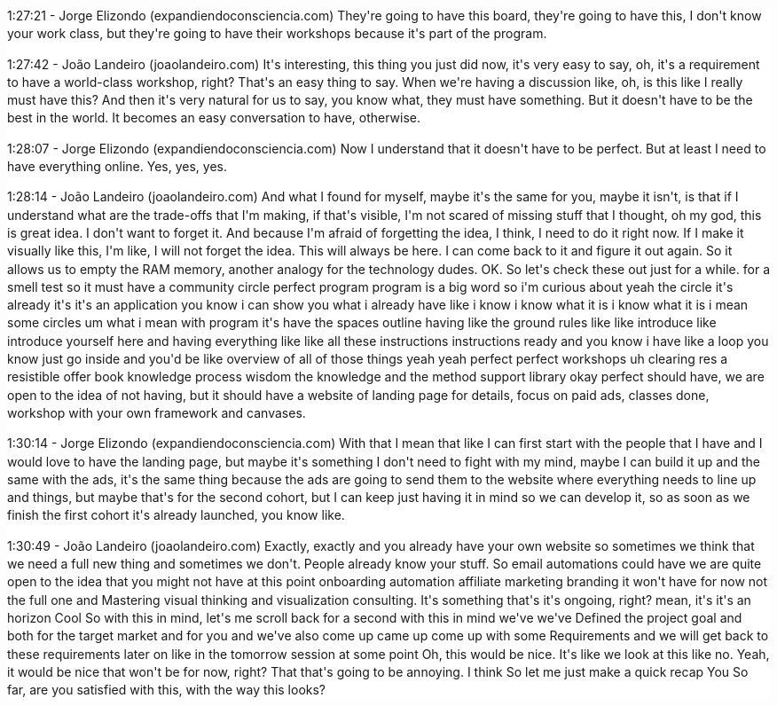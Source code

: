 1:27:21 - Jorge Elizondo (expandiendoconsciencia.com)
  They're going to have this board, they're going to have this, I don't know your work class, but they're going to have their workshops because it's part of the program.

1:27:42 - João Landeiro (joaolandeiro.com)
  It's interesting, this thing you just did now, it's very easy to say, oh, it's a requirement to have a world-class workshop, right?  That's an easy thing to say. When we're having a discussion like, oh, is this like I really must have this?  And then it's very natural for us to say, you know what, they must have something. But it doesn't have to be the best in the world.  It becomes an easy conversation to have, otherwise.

1:28:07 - Jorge Elizondo (expandiendoconsciencia.com)
  Now I understand that it doesn't have to be perfect. But at least I need to have everything online. Yes, yes, yes.

1:28:14 - João Landeiro (joaolandeiro.com)
  And what I found for myself, maybe it's the same for you, maybe it isn't, is that if I understand what are the trade-offs that I'm making, if that's visible, I'm not scared of missing stuff that I thought, oh my god, this is great idea.  I don't want to forget it. And because I'm afraid of forgetting the idea, I think, I need to do it right now.  If I make it visually like this, I'm like, I will not forget the idea. This will always be here.  I can come back to it and figure it out again. So it allows us to empty the RAM memory, another analogy for the technology dudes.  OK. So let's check these out just for a while. for a smell test so it must have a community circle perfect program program is a big word so i'm curious about yeah the circle it's already it's it's an application you know i can show you what i already have like i know i know what it is i know what it is i mean some circles um what i mean with program it's have the spaces outline having like the ground rules like like introduce like introduce yourself here and having everything like like all these instructions instructions ready and you know i have like a loop you know just go inside and you'd be like overview of all of those things yeah yeah perfect perfect workshops uh clearing res a resistible offer book knowledge process wisdom the knowledge and the method support library okay perfect  should have, we are open to the idea of not having, but it should have a website of landing page for details, focus on paid ads, classes done, workshop with your own framework and canvases.

1:30:14 - Jorge Elizondo (expandiendoconsciencia.com)
  With that I mean that like I can first start with the people that I have and I would love to have the landing page, but maybe it's something I don't need to fight with my mind, maybe I can build it up and the same with the ads, it's the same thing because the ads are going to send them to the website where everything needs to line up and things, but maybe that's for the second cohort, but I can keep just having it in mind so we can develop it, so as soon as we finish the first cohort it's already launched, you know like.

1:30:49 - João Landeiro (joaolandeiro.com)
  Exactly, exactly and you already have your own website so sometimes we think that we need a full new thing and sometimes we don't.  People already know your stuff. So email automations could have we are quite open to the idea that you might not have at this point onboarding automation affiliate marketing branding it won't have for now not the full one and Mastering visual thinking and visualization consulting.  It's something that's it's ongoing, right? mean, it's it's an horizon Cool So with this in mind, let's me scroll back for a second with this in mind we've we've Defined the project goal and both for the target market and for you and we've also come up came up come up with some Requirements and we will get back to these requirements later on like in the tomorrow session at some point Oh, this would be nice.  It's like we look at this like no. Yeah, it would be nice that won't be for now, right? That that's going to be annoying.  I think So let me just make a quick recap You So far, are you satisfied with this, with the way this looks?
